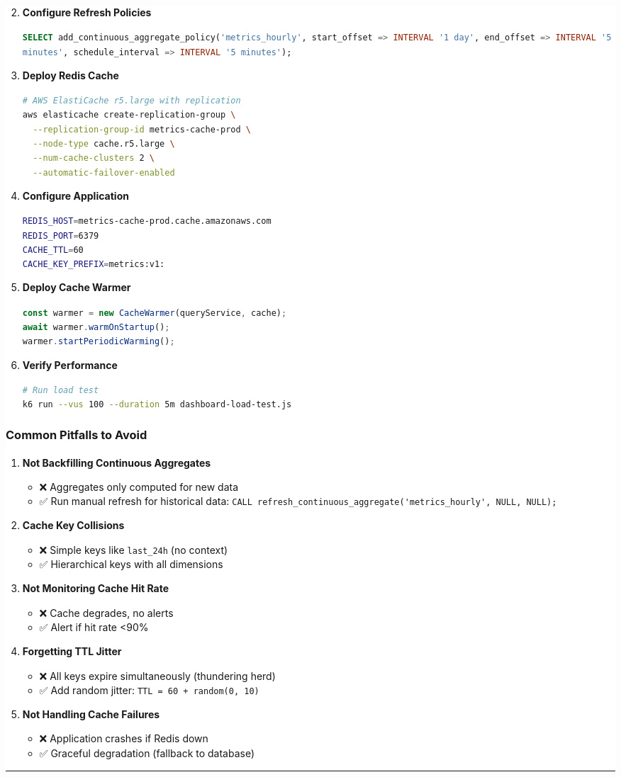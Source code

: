 2. **Configure Refresh Policies**
   ```sql
   SELECT add_continuous_aggregate_policy('metrics_hourly', start_offset => INTERVAL '1 day', end_offset => INTERVAL '5 minutes', schedule_interval => INTERVAL '5 minutes');
   ```

3. **Deploy Redis Cache**
   ```bash
   # AWS ElastiCache r5.large with replication
   aws elasticache create-replication-group \
     --replication-group-id metrics-cache-prod \
     --node-type cache.r5.large \
     --num-cache-clusters 2 \
     --automatic-failover-enabled
   ```

4. **Configure Application**
   ```bash
   REDIS_HOST=metrics-cache-prod.cache.amazonaws.com
   REDIS_PORT=6379
   CACHE_TTL=60
   CACHE_KEY_PREFIX=metrics:v1:
   ```

5. **Deploy Cache Warmer**
   ```typescript
   const warmer = new CacheWarmer(queryService, cache);
   await warmer.warmOnStartup();
   warmer.startPeriodicWarming();
   ```

6. **Verify Performance**
   ```bash
   # Run load test
   k6 run --vus 100 --duration 5m dashboard-load-test.js
   ```

### Common Pitfalls to Avoid

1. **Not Backfilling Continuous Aggregates**
   - ❌ Aggregates only computed for new data
   - ✅ Run manual refresh for historical data: `CALL refresh_continuous_aggregate('metrics_hourly', NULL, NULL);`

2. **Cache Key Collisions**
   - ❌ Simple keys like `last_24h` (no context)
   - ✅ Hierarchical keys with all dimensions

3. **Not Monitoring Cache Hit Rate**
   - ❌ Cache degrades, no alerts
   - ✅ Alert if hit rate <90%

4. **Forgetting TTL Jitter**
   - ❌ All keys expire simultaneously (thundering herd)
   - ✅ Add random jitter: `TTL = 60 + random(0, 10)`

5. **Not Handling Cache Failures**
   - ❌ Application crashes if Redis down
   - ✅ Graceful degradation (fallback to database)

---